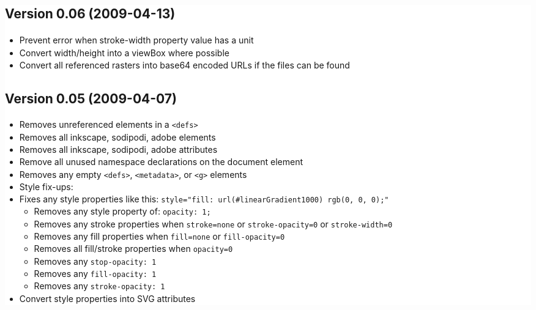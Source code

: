 
## Version 0.06 (2009-04-13)

* Prevent error when stroke-width property value has a unit
* Convert width/height into a viewBox where possible
* Convert all referenced rasters into base64 encoded URLs if the files can be found


## Version 0.05 (2009-04-07)

* Removes unreferenced elements in a `<defs>`
* Removes all inkscape, sodipodi, adobe elements
* Removes all inkscape, sodipodi, adobe attributes
* Remove all unused namespace declarations on the document element
* Removes any empty `<defs>`, `<metadata>`, or `<g>` elements
* Style fix-ups:
* Fixes any style properties like this: `style="fill: url(#linearGradient1000) rgb(0, 0, 0);"`
   * Removes any style property of: `opacity: 1;`
   * Removes any stroke properties when `stroke=none` or `stroke-opacity=0` or `stroke-width=0`
   * Removes any fill properties when `fill=none` or `fill-opacity=0`
   * Removes all fill/stroke properties when `opacity=0`
   * Removes any `stop-opacity: 1`
   * Removes any `fill-opacity: 1`
   * Removes any `stroke-opacity: 1`
* Convert style properties into SVG attributes
